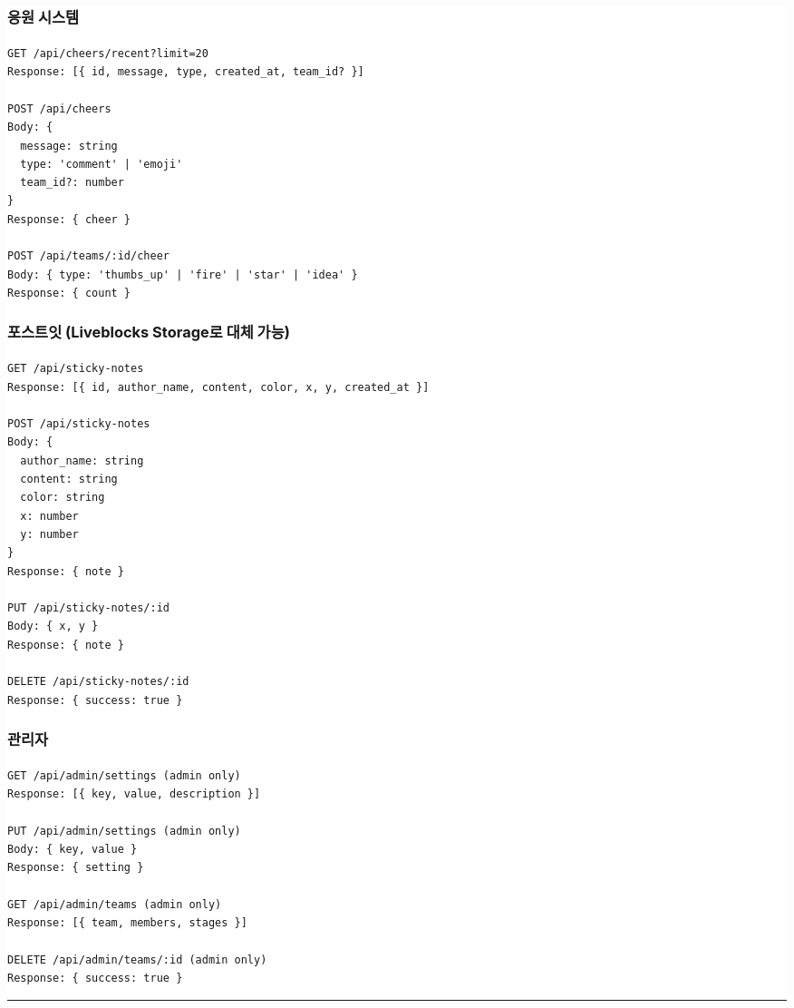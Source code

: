 ### 응원 시스템

```
GET /api/cheers/recent?limit=20
Response: [{ id, message, type, created_at, team_id? }]

POST /api/cheers
Body: {
  message: string
  type: 'comment' | 'emoji'
  team_id?: number
}
Response: { cheer }

POST /api/teams/:id/cheer
Body: { type: 'thumbs_up' | 'fire' | 'star' | 'idea' }
Response: { count }
```

### 포스트잇 (Liveblocks Storage로 대체 가능)

```
GET /api/sticky-notes
Response: [{ id, author_name, content, color, x, y, created_at }]

POST /api/sticky-notes
Body: {
  author_name: string
  content: string
  color: string
  x: number
  y: number
}
Response: { note }

PUT /api/sticky-notes/:id
Body: { x, y }
Response: { note }

DELETE /api/sticky-notes/:id
Response: { success: true }
```

### 관리자

```
GET /api/admin/settings (admin only)
Response: [{ key, value, description }]

PUT /api/admin/settings (admin only)
Body: { key, value }
Response: { setting }

GET /api/admin/teams (admin only)
Response: [{ team, members, stages }]

DELETE /api/admin/teams/:id (admin only)
Response: { success: true }
```

---
